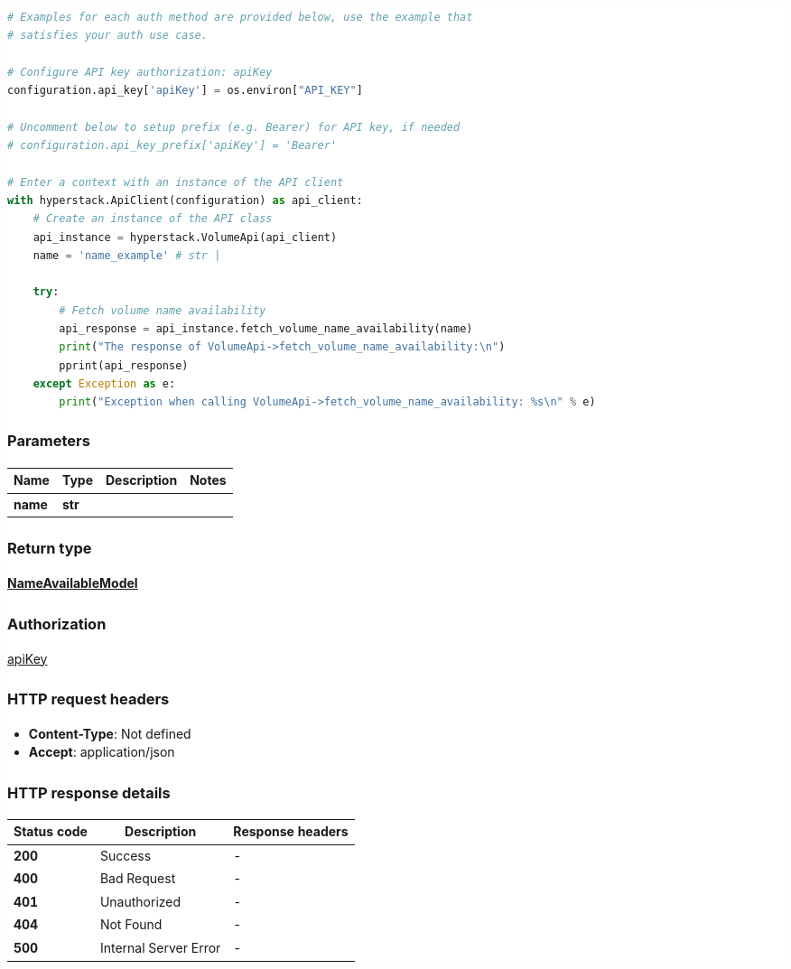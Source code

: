 ```python
# Examples for each auth method are provided below, use the example that
# satisfies your auth use case.

# Configure API key authorization: apiKey
configuration.api_key['apiKey'] = os.environ["API_KEY"]

# Uncomment below to setup prefix (e.g. Bearer) for API key, if needed
# configuration.api_key_prefix['apiKey'] = 'Bearer'

# Enter a context with an instance of the API client
with hyperstack.ApiClient(configuration) as api_client:
    # Create an instance of the API class
    api_instance = hyperstack.VolumeApi(api_client)
    name = 'name_example' # str | 

    try:
        # Fetch volume name availability
        api_response = api_instance.fetch_volume_name_availability(name)
        print("The response of VolumeApi->fetch_volume_name_availability:\n")
        pprint(api_response)
    except Exception as e:
        print("Exception when calling VolumeApi->fetch_volume_name_availability: %s\n" % e)
```



### Parameters


Name | Type | Description  | Notes
------------- | ------------- | ------------- | -------------
 **name** | **str**|  | 

### Return type

[**NameAvailableModel**](NameAvailableModel.md)

### Authorization

[apiKey](../README.md#apiKey)

### HTTP request headers

 - **Content-Type**: Not defined
 - **Accept**: application/json

### HTTP response details

| Status code | Description | Response headers |
|-------------|-------------|------------------|
**200** | Success |  -  |
**400** | Bad Request |  -  |
**401** | Unauthorized |  -  |
**404** | Not Found |  -  |
**500** | Internal Server Error |  -  |
